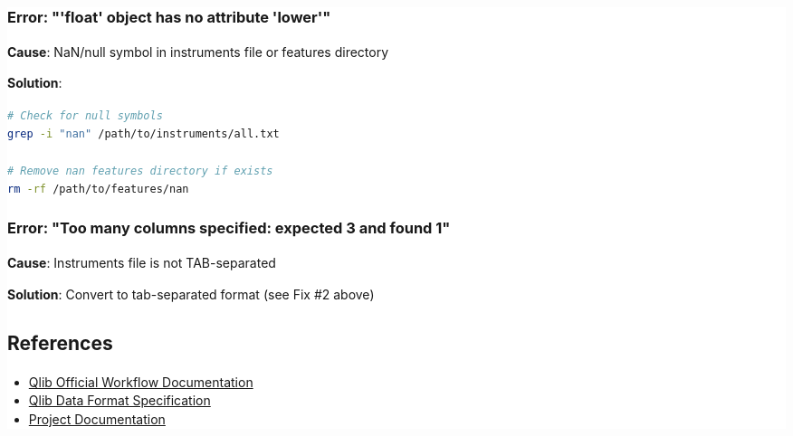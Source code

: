 ### Error: "'float' object has no attribute 'lower'"

**Cause**: NaN/null symbol in instruments file or features directory

**Solution**:
```bash
# Check for null symbols
grep -i "nan" /path/to/instruments/all.txt

# Remove nan features directory if exists
rm -rf /path/to/features/nan
```

### Error: "Too many columns specified: expected 3 and found 1"

**Cause**: Instruments file is not TAB-separated

**Solution**: Convert to tab-separated format (see Fix #2 above)

## References

- [Qlib Official Workflow Documentation](https://qlib.readthedocs.io/en/latest/component/workflow.html)
- [Qlib Data Format Specification](https://qlib.readthedocs.io/en/latest/component/data.html)
- [Project Documentation](../docs/api-reference/qlib.md)
